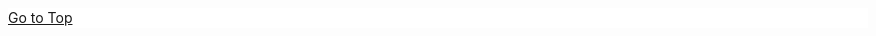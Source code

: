 










[Go to Top](#exseis-piol)

[exseis-piol-piol_exseis]:./index.md#exseis-piol-piol_exseis
[exseis-piol-piol_file_read_interface]:./index.md#exseis-piol-piol_file_read_interface
[exseis-piol-piol_file_rule]:./index.md#exseis-piol-piol_file_rule
[exseis-piol-piol_file_trace_metadata]:./index.md#exseis-piol-piol_file_trace_metadata
[exseis-piol-piol_file_write_interface]:./index.md#exseis-piol-piol_file_write_interface
[exseis-utils-logging-exseis_Verbosity]:./../utils/logging/index.md#exseis-utils-logging-exseis_Verbosity
